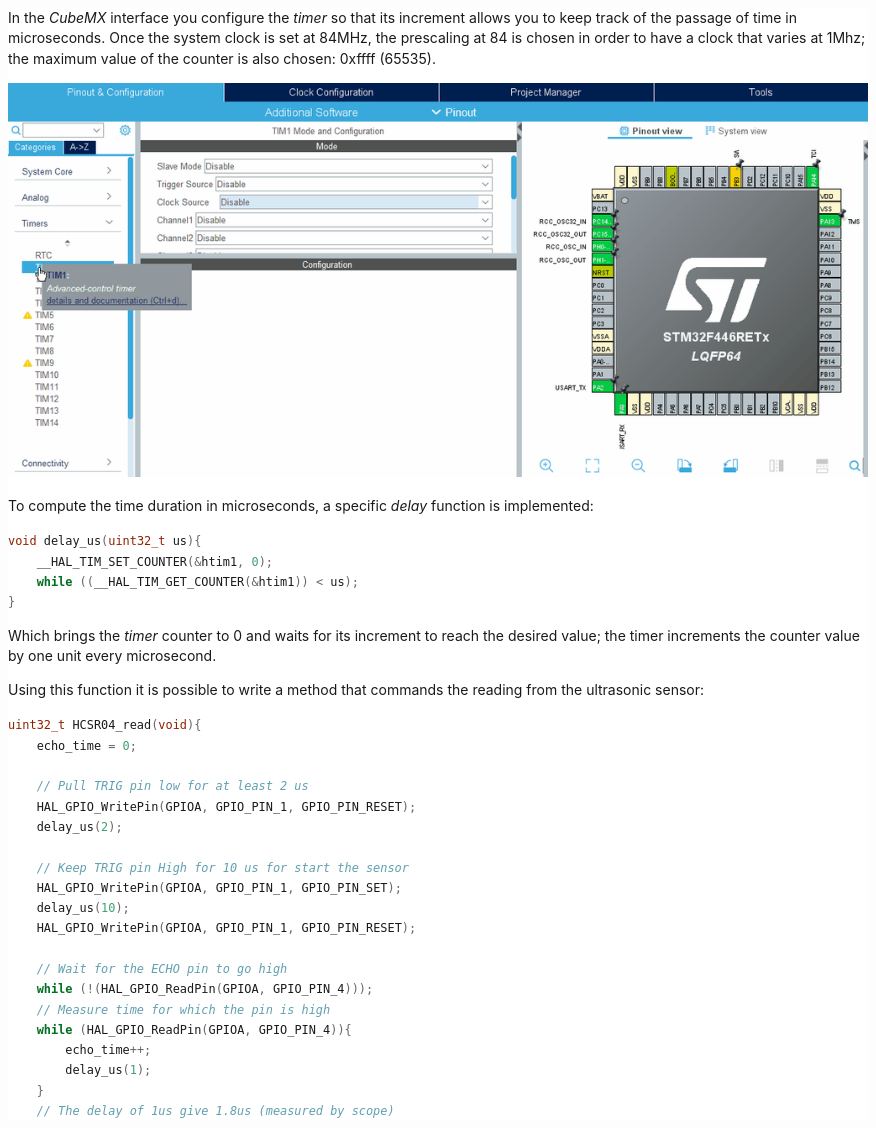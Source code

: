 </p>

In the *CubeMX* interface you configure the *timer* so that its increment allows you to keep track of the passage of time in microseconds. Once the system clock is set at 84MHz, the prescaling at 84 is chosen in order to have a clock that varies at 1Mhz; the maximum value of the counter is also chosen: 0xffff (65535).

<p align="center">
  <img src="img/HCSR04_MX_config.gif" >
</p>


To compute the time duration in microseconds, a specific *delay* function is implemented:

```c
void delay_us(uint32_t us){
	__HAL_TIM_SET_COUNTER(&htim1, 0);
	while ((__HAL_TIM_GET_COUNTER(&htim1)) < us);
}
```

Which brings the *timer* counter to 0 and waits for its increment to reach the desired value; the timer increments the counter value by one unit every microsecond.

Using this function it is possible to write a method that commands the reading from the ultrasonic sensor:
```c
uint32_t HCSR04_read(void){
	echo_time = 0;

	// Pull TRIG pin low for at least 2 us
	HAL_GPIO_WritePin(GPIOA, GPIO_PIN_1, GPIO_PIN_RESET);
	delay_us(2);

	// Keep TRIG pin High for 10 us for start the sensor
	HAL_GPIO_WritePin(GPIOA, GPIO_PIN_1, GPIO_PIN_SET);
	delay_us(10);
	HAL_GPIO_WritePin(GPIOA, GPIO_PIN_1, GPIO_PIN_RESET);

	// Wait for the ECHO pin to go high
	while (!(HAL_GPIO_ReadPin(GPIOA, GPIO_PIN_4)));
	// Measure time for which the pin is high
	while (HAL_GPIO_ReadPin(GPIOA, GPIO_PIN_4)){
		echo_time++;
		delay_us(1);
	}
	// The delay of 1us give 1.8us (measured by scope)
```